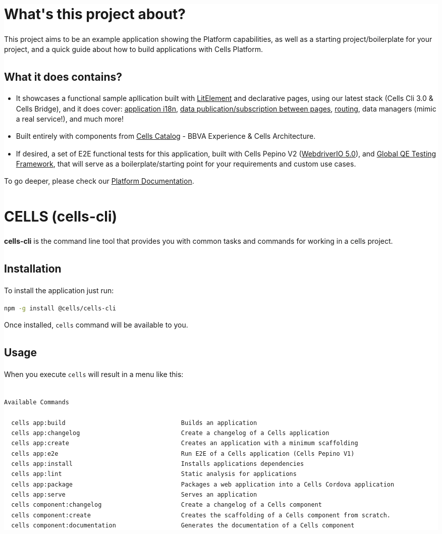 # What's this project about?

This project aims to be an example application showing the Platform capabilities, as well as a starting project/boilerplate for your project, and a quick guide about how to build applications with Cells Platform.

## What it does contains?

- It showcases a functional sample apllication built with [LitElement](https://lit-element.polymer-project.org/) and declarative pages, using our latest stack (Cells Cli 3.0 & Cells Bridge), and it does cover: [application i18n](https://platform.bbva.com/en-us/developers/engines/cells/documentation/basic-features/components/components-in-depth/internationalization#content0), [data publication/subscription between pages](https://platform.bbva.com/en-us/developers/engines/cells/documentation/basic-features/application-state-management/channels), [routing](https://platform.bbva.com/en-us/developers/engines/cells/documentation/basic-features/routing/routes), data managers (mimic a real service!), and much more!

- Built entirely with components from [Cells Catalog](https://catalogs.platform.bbva.com/cells/) - BBVA Experience & Cells Architecture.

- If desired, a set of E2E functional tests for this application, built with Cells Pepino V2 ([WebdriverIO 5.0](https://v5.webdriver.io/)), and [Global QE Testing Framework](https://globaldevtools.bbva.com/bitbucket/projects/BGT/repos/e2e-js-framework/browse), that will serve as a boilerplate/starting point for your requirements and custom use cases.

To go deeper, please check our [Platform Documentation](https://platform.bbva.com/en-us/developers/engines/cells/documentation/getting-started/what-is-cells).

# CELLS (**cells-cli**)

**cells-cli** is the command line tool that provides you with common tasks and commands for working in a cells project.

## Installation

To install the application just run:

~~~sh
npm -g install @cells/cells-cli
~~~

Once installed, `cells` command will be available to you.

## Usage

When you execute `cells` will result in a menu like this:

~~~

Available Commands

  cells app:build                                Builds an application
  cells app:changelog                            Create a changelog of a Cells application
  cells app:create                               Creates an application with a minimum scaffolding
  cells app:e2e                                  Run E2E of a Cells application (Cells Pepino V1)
  cells app:install                              Installs applications dependencies
  cells app:lint                                 Static analysis for applications
  cells app:package                              Packages a web application into a Cells Cordova application
  cells app:serve                                Serves an application
  cells component:changelog                      Create a changelog of a Cells component
  cells component:create                         Creates the scaffolding of a Cells component from scratch.
  cells component:documentation                  Generates the documentation of a Cells component
~~~